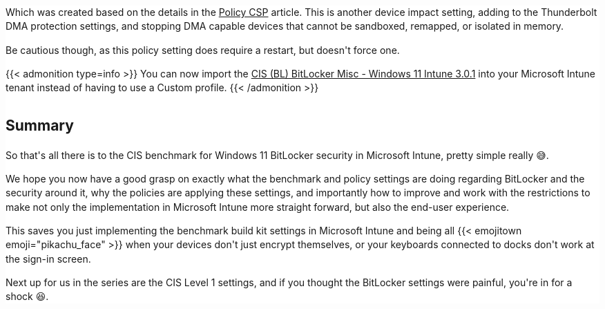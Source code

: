 Which was created based on the details in the [Policy CSP](https://learn.microsoft.com/en-us/windows/client-management/mdm/policy-csp-dmaguard#deviceenumerationpolicy) article. This is another device impact setting, adding to the Thunderbolt DMA protection settings, and stopping DMA capable devices that cannot be sandboxed, remapped, or isolated in memory.

Be cautious though, as this policy setting does require a restart, but doesn't force one.

{{< admonition type=info >}}
You can now import the [CIS (BL) BitLocker Misc - Windows 11 Intune 3.0.1](https://github.com/ennnbeee/oddsandendpoints-scripts/blob/main/Intune/Configuration/CIS/Windows/BL/) into your Microsoft Intune tenant instead of having to use a Custom profile.
{{< /admonition >}}

## Summary

So that's all there is to the CIS benchmark for Windows 11 BitLocker security in Microsoft Intune, pretty simple really 😅.

We hope you now have a good grasp on exactly what the benchmark and policy settings are doing regarding BitLocker and the security around it, why the policies are applying these settings, and importantly how to improve and work with the restrictions to make not only the implementation in Microsoft Intune more straight forward, but also the end-user experience.

This saves you just implementing the benchmark build kit settings in Microsoft Intune and being all {{< emojitown emoji="pikachu_face" >}} when your devices don't just encrypt themselves, or your keyboards connected to docks don't work at the sign-in screen.

Next up for us in the series are the CIS Level 1 settings, and if you thought the BitLocker settings were painful, you're in for a shock 😆.

